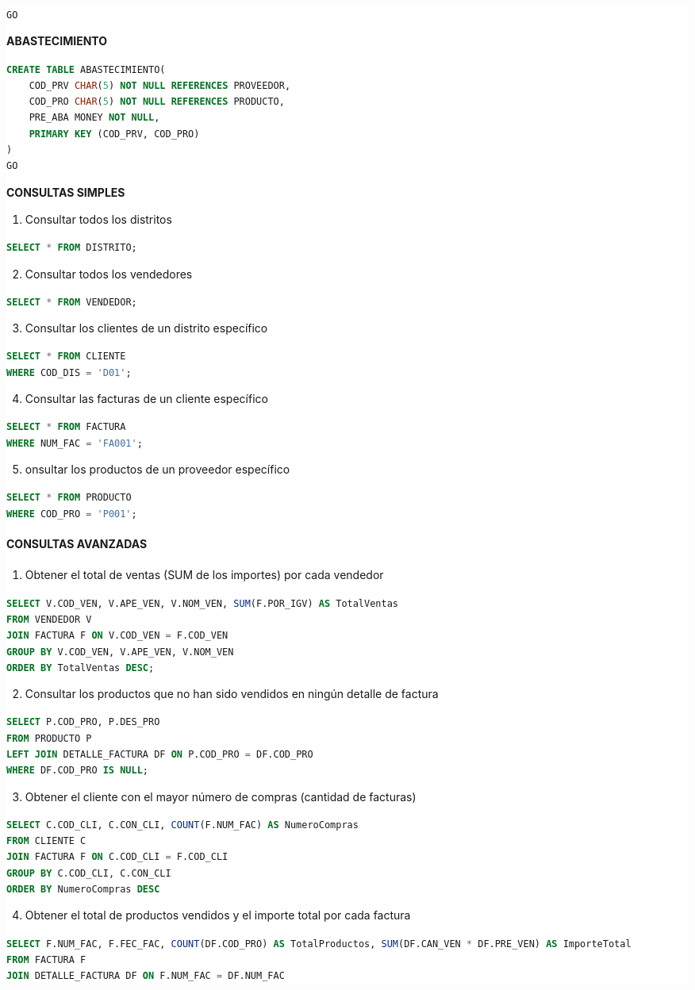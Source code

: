 ```sql
GO
```
**ABASTECIMIENTO**
```sql
CREATE TABLE ABASTECIMIENTO(
    COD_PRV CHAR(5) NOT NULL REFERENCES PROVEEDOR,
    COD_PRO CHAR(5) NOT NULL REFERENCES PRODUCTO,
    PRE_ABA MONEY NOT NULL,
    PRIMARY KEY (COD_PRV, COD_PRO)
)
GO
```
**CONSULTAS SIMPLES**
1) Consultar todos los distritos
```sql
SELECT * FROM DISTRITO;
```
2) Consultar todos los vendedores
```sql
SELECT * FROM VENDEDOR;
```
3) Consultar los clientes de un distrito específico
```sql
SELECT * FROM CLIENTE
WHERE COD_DIS = 'D01';
```
4) Consultar las facturas de un cliente específico
```sql
SELECT * FROM FACTURA
WHERE NUM_FAC = 'FA001';
```
5) onsultar los productos de un proveedor específico
```sql
SELECT * FROM PRODUCTO
WHERE COD_PRO = 'P001';
```
#### CONSULTAS AVANZADAS
1) Obtener el total de ventas (SUM de los importes) por cada vendedor
```sql
SELECT V.COD_VEN, V.APE_VEN, V.NOM_VEN, SUM(F.POR_IGV) AS TotalVentas
FROM VENDEDOR V
JOIN FACTURA F ON V.COD_VEN = F.COD_VEN
GROUP BY V.COD_VEN, V.APE_VEN, V.NOM_VEN
ORDER BY TotalVentas DESC;
```
2) Consultar los productos que no han sido vendidos en ningún detalle de factura
```sql
SELECT P.COD_PRO, P.DES_PRO
FROM PRODUCTO P
LEFT JOIN DETALLE_FACTURA DF ON P.COD_PRO = DF.COD_PRO
WHERE DF.COD_PRO IS NULL;
```
3) Obtener el cliente con el mayor número de compras (cantidad de facturas)
```sql
SELECT C.COD_CLI, C.CON_CLI, COUNT(F.NUM_FAC) AS NumeroCompras
FROM CLIENTE C
JOIN FACTURA F ON C.COD_CLI = F.COD_CLI
GROUP BY C.COD_CLI, C.CON_CLI
ORDER BY NumeroCompras DESC
```
4) Obtener el total de productos vendidos y el importe total por cada factura
```sql
SELECT F.NUM_FAC, F.FEC_FAC, COUNT(DF.COD_PRO) AS TotalProductos, SUM(DF.CAN_VEN * DF.PRE_VEN) AS ImporteTotal
FROM FACTURA F
JOIN DETALLE_FACTURA DF ON F.NUM_FAC = DF.NUM_FAC
```